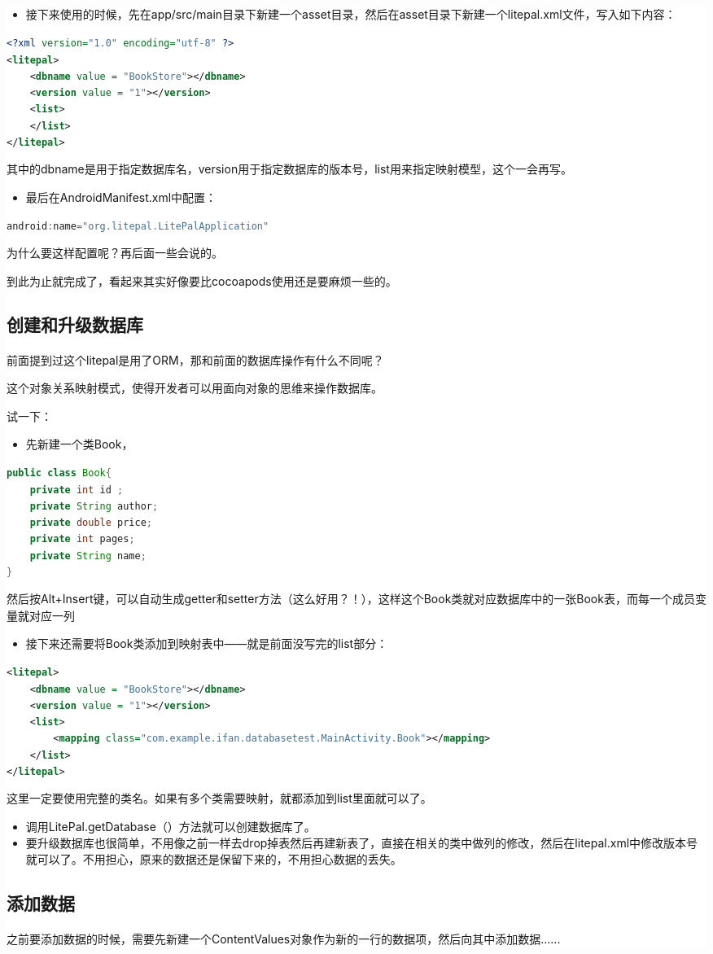* 接下来使用的时候，先在app/src/main目录下新建一个asset目录，然后在asset目录下新建一个litepal.xml文件，写入如下内容：
```Xml
<?xml version="1.0" encoding="utf-8" ?>
<litepal>
    <dbname value = "BookStore"></dbname>
    <version value = "1"></version>
    <list>
    </list>
</litepal>
```
其中的dbname是用于指定数据库名，version用于指定数据库的版本号，list用来指定映射模型，这个一会再写。

* 最后在AndroidManifest.xml中配置：
```java
android:name="org.litepal.LitePalApplication"
```
为什么要这样配置呢？再后面一些会说的。

到此为止就完成了，看起来其实好像要比cocoapods使用还是要麻烦一些的。

## 创建和升级数据库
前面提到过这个litepal是用了ORM，那和前面的数据库操作有什么不同呢？

这个对象关系映射模式，使得开发者可以用面向对象的思维来操作数据库。

试一下：
* 先新建一个类Book，
```JAVA
public class Book{
	private int id ;
	private String author;
	private double price;
	private int pages;
	private String name;
}
```
然后按Alt+Insert键，可以自动生成getter和setter方法（这么好用？！），这样这个Book类就对应数据库中的一张Book表，而每一个成员变量就对应一列
* 接下来还需要将Book类添加到映射表中——就是前面没写完的list部分：
```XML
<litepal>
    <dbname value = "BookStore"></dbname>
    <version value = "1"></version>
    <list>
        <mapping class="com.example.ifan.databasetest.MainActivity.Book"></mapping>
    </list>
</litepal>
```
这里一定要使用完整的类名。如果有多个类需要映射，就都添加到list里面就可以了。
* 调用LitePal.getDatabase（）方法就可以创建数据库了。
* 要升级数据库也很简单，不用像之前一样去drop掉表然后再建新表了，直接在相关的类中做列的修改，然后在litepal.xml中修改版本号就可以了。不用担心，原来的数据还是保留下来的，不用担心数据的丢失。

## 添加数据
之前要添加数据的时候，需要先新建一个ContentValues对象作为新的一行的数据项，然后向其中添加数据......
